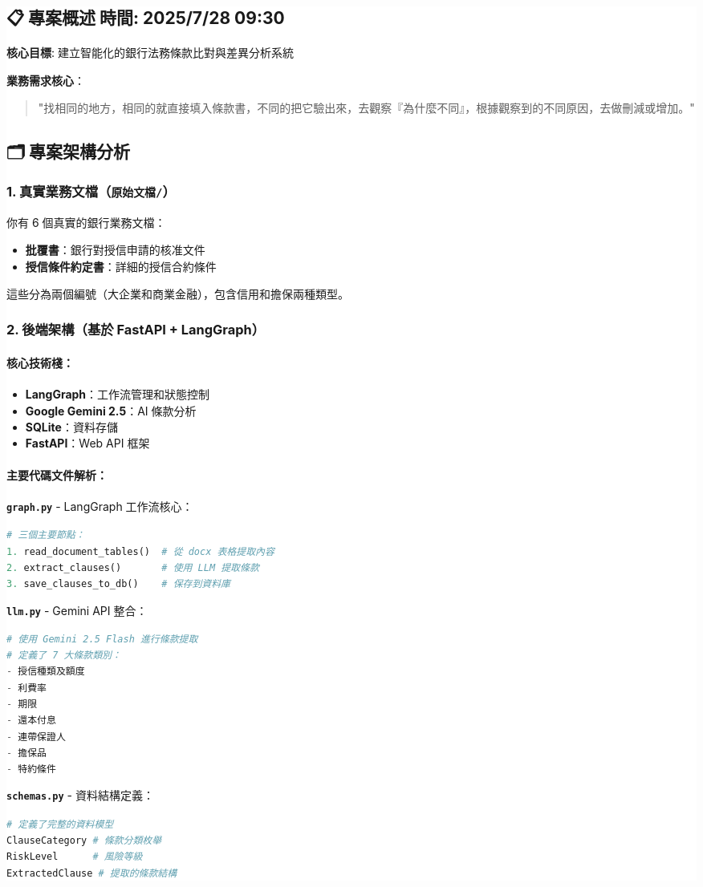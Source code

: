 ## 📋 專案概述 時間: 2025/7/28 09:30

**核心目標**: 建立智能化的銀行法務條款比對與差異分析系統

**業務需求核心**：
> "找相同的地方，相同的就直接填入條款書，不同的把它驗出來，去觀察『為什麼不同』，根據觀察到的不同原因，去做刪減或增加。"

## 🗂️ 專案架構分析

### 1. **真實業務文檔**（`原始文檔/`）
你有 6 個真實的銀行業務文檔：
- **批覆書**：銀行對授信申請的核准文件
- **授信條件約定書**：詳細的授信合約條件

這些分為兩個編號（大企業和商業金融），包含信用和擔保兩種類型。

### 2. **後端架構**（基於 FastAPI + LangGraph）

#### **核心技術棧**：
- **LangGraph**：工作流管理和狀態控制
- **Google Gemini 2.5**：AI 條款分析
- **SQLite**：資料存儲
- **FastAPI**：Web API 框架

#### **主要代碼文件解析**：

**`graph.py`** - LangGraph 工作流核心：
```python
# 三個主要節點：
1. read_document_tables()  # 從 docx 表格提取內容
2. extract_clauses()       # 使用 LLM 提取條款
3. save_clauses_to_db()    # 保存到資料庫
```

**`llm.py`** - Gemini API 整合：
```python
# 使用 Gemini 2.5 Flash 進行條款提取
# 定義了 7 大條款類別：
- 授信種類及額度
- 利費率  
- 期限
- 還本付息
- 連帶保證人
- 擔保品
- 特約條件
```

**`schemas.py`** - 資料結構定義：
```python
# 定義了完整的資料模型
ClauseCategory # 條款分類枚舉
RiskLevel      # 風險等級
ExtractedClause # 提取的條款結構
```
